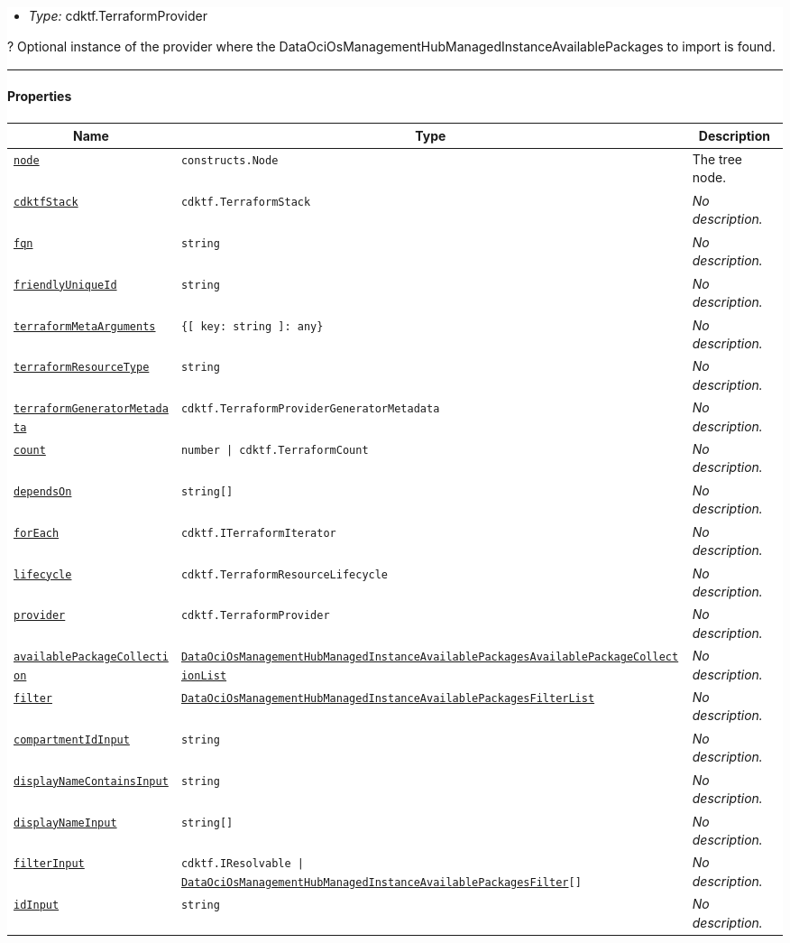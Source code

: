 - *Type:* cdktf.TerraformProvider

? Optional instance of the provider where the DataOciOsManagementHubManagedInstanceAvailablePackages to import is found.

---

#### Properties <a name="Properties" id="Properties"></a>

| **Name** | **Type** | **Description** |
| --- | --- | --- |
| <code><a href="#rhizo-co-terraform-provider-oci.dataOciOsManagementHubManagedInstanceAvailablePackages.DataOciOsManagementHubManagedInstanceAvailablePackages.property.node">node</a></code> | <code>constructs.Node</code> | The tree node. |
| <code><a href="#rhizo-co-terraform-provider-oci.dataOciOsManagementHubManagedInstanceAvailablePackages.DataOciOsManagementHubManagedInstanceAvailablePackages.property.cdktfStack">cdktfStack</a></code> | <code>cdktf.TerraformStack</code> | *No description.* |
| <code><a href="#rhizo-co-terraform-provider-oci.dataOciOsManagementHubManagedInstanceAvailablePackages.DataOciOsManagementHubManagedInstanceAvailablePackages.property.fqn">fqn</a></code> | <code>string</code> | *No description.* |
| <code><a href="#rhizo-co-terraform-provider-oci.dataOciOsManagementHubManagedInstanceAvailablePackages.DataOciOsManagementHubManagedInstanceAvailablePackages.property.friendlyUniqueId">friendlyUniqueId</a></code> | <code>string</code> | *No description.* |
| <code><a href="#rhizo-co-terraform-provider-oci.dataOciOsManagementHubManagedInstanceAvailablePackages.DataOciOsManagementHubManagedInstanceAvailablePackages.property.terraformMetaArguments">terraformMetaArguments</a></code> | <code>{[ key: string ]: any}</code> | *No description.* |
| <code><a href="#rhizo-co-terraform-provider-oci.dataOciOsManagementHubManagedInstanceAvailablePackages.DataOciOsManagementHubManagedInstanceAvailablePackages.property.terraformResourceType">terraformResourceType</a></code> | <code>string</code> | *No description.* |
| <code><a href="#rhizo-co-terraform-provider-oci.dataOciOsManagementHubManagedInstanceAvailablePackages.DataOciOsManagementHubManagedInstanceAvailablePackages.property.terraformGeneratorMetadata">terraformGeneratorMetadata</a></code> | <code>cdktf.TerraformProviderGeneratorMetadata</code> | *No description.* |
| <code><a href="#rhizo-co-terraform-provider-oci.dataOciOsManagementHubManagedInstanceAvailablePackages.DataOciOsManagementHubManagedInstanceAvailablePackages.property.count">count</a></code> | <code>number \| cdktf.TerraformCount</code> | *No description.* |
| <code><a href="#rhizo-co-terraform-provider-oci.dataOciOsManagementHubManagedInstanceAvailablePackages.DataOciOsManagementHubManagedInstanceAvailablePackages.property.dependsOn">dependsOn</a></code> | <code>string[]</code> | *No description.* |
| <code><a href="#rhizo-co-terraform-provider-oci.dataOciOsManagementHubManagedInstanceAvailablePackages.DataOciOsManagementHubManagedInstanceAvailablePackages.property.forEach">forEach</a></code> | <code>cdktf.ITerraformIterator</code> | *No description.* |
| <code><a href="#rhizo-co-terraform-provider-oci.dataOciOsManagementHubManagedInstanceAvailablePackages.DataOciOsManagementHubManagedInstanceAvailablePackages.property.lifecycle">lifecycle</a></code> | <code>cdktf.TerraformResourceLifecycle</code> | *No description.* |
| <code><a href="#rhizo-co-terraform-provider-oci.dataOciOsManagementHubManagedInstanceAvailablePackages.DataOciOsManagementHubManagedInstanceAvailablePackages.property.provider">provider</a></code> | <code>cdktf.TerraformProvider</code> | *No description.* |
| <code><a href="#rhizo-co-terraform-provider-oci.dataOciOsManagementHubManagedInstanceAvailablePackages.DataOciOsManagementHubManagedInstanceAvailablePackages.property.availablePackageCollection">availablePackageCollection</a></code> | <code><a href="#rhizo-co-terraform-provider-oci.dataOciOsManagementHubManagedInstanceAvailablePackages.DataOciOsManagementHubManagedInstanceAvailablePackagesAvailablePackageCollectionList">DataOciOsManagementHubManagedInstanceAvailablePackagesAvailablePackageCollectionList</a></code> | *No description.* |
| <code><a href="#rhizo-co-terraform-provider-oci.dataOciOsManagementHubManagedInstanceAvailablePackages.DataOciOsManagementHubManagedInstanceAvailablePackages.property.filter">filter</a></code> | <code><a href="#rhizo-co-terraform-provider-oci.dataOciOsManagementHubManagedInstanceAvailablePackages.DataOciOsManagementHubManagedInstanceAvailablePackagesFilterList">DataOciOsManagementHubManagedInstanceAvailablePackagesFilterList</a></code> | *No description.* |
| <code><a href="#rhizo-co-terraform-provider-oci.dataOciOsManagementHubManagedInstanceAvailablePackages.DataOciOsManagementHubManagedInstanceAvailablePackages.property.compartmentIdInput">compartmentIdInput</a></code> | <code>string</code> | *No description.* |
| <code><a href="#rhizo-co-terraform-provider-oci.dataOciOsManagementHubManagedInstanceAvailablePackages.DataOciOsManagementHubManagedInstanceAvailablePackages.property.displayNameContainsInput">displayNameContainsInput</a></code> | <code>string</code> | *No description.* |
| <code><a href="#rhizo-co-terraform-provider-oci.dataOciOsManagementHubManagedInstanceAvailablePackages.DataOciOsManagementHubManagedInstanceAvailablePackages.property.displayNameInput">displayNameInput</a></code> | <code>string[]</code> | *No description.* |
| <code><a href="#rhizo-co-terraform-provider-oci.dataOciOsManagementHubManagedInstanceAvailablePackages.DataOciOsManagementHubManagedInstanceAvailablePackages.property.filterInput">filterInput</a></code> | <code>cdktf.IResolvable \| <a href="#rhizo-co-terraform-provider-oci.dataOciOsManagementHubManagedInstanceAvailablePackages.DataOciOsManagementHubManagedInstanceAvailablePackagesFilter">DataOciOsManagementHubManagedInstanceAvailablePackagesFilter</a>[]</code> | *No description.* |
| <code><a href="#rhizo-co-terraform-provider-oci.dataOciOsManagementHubManagedInstanceAvailablePackages.DataOciOsManagementHubManagedInstanceAvailablePackages.property.idInput">idInput</a></code> | <code>string</code> | *No description.* |